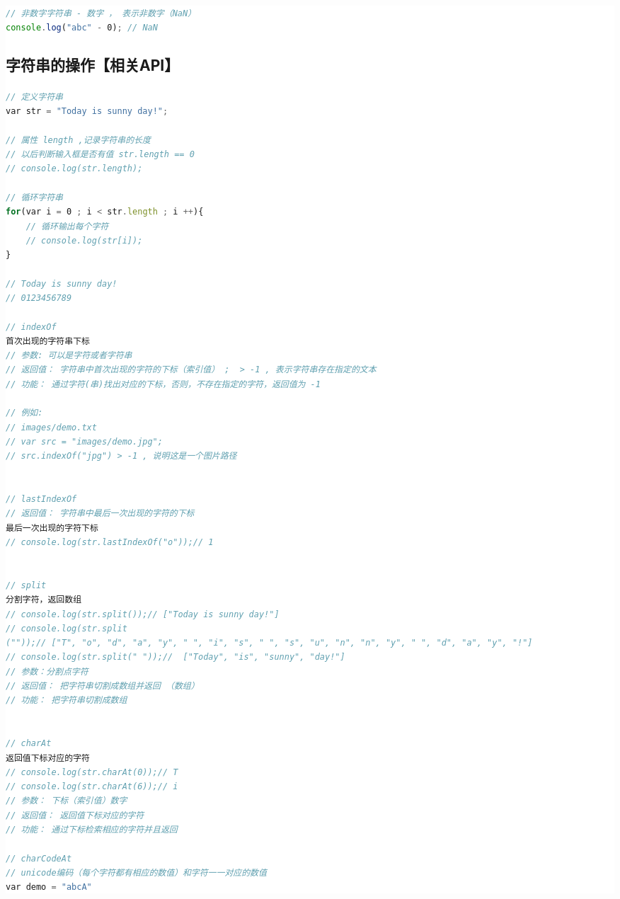 ```js
// 非数字字符串 - 数字 ， 表示非数字（NaN）
console.log("abc" - 0); // NaN
```

## 字符串的操作【相关API】

```js
// 定义字符串
var str = "Today is sunny day!";

// 属性 length ,记录字符串的长度
// 以后判断输入框是否有值 str.length == 0
// console.log(str.length);

// 循环字符串
for(var i = 0 ; i < str.length ; i ++){
	// 循环输出每个字符
	// console.log(str[i]);
}

// Today is sunny day!
// 0123456789

// indexOf
首次出现的字符串下标
// 参数: 可以是字符或者字符串
// 返回值： 字符串中首次出现的字符的下标（索引值） ;  > -1 , 表示字符串存在指定的文本
// 功能： 通过字符(串)找出对应的下标，否则，不存在指定的字符，返回值为 -1

// 例如: 
// images/demo.txt
// var src = "images/demo.jpg";
// src.indexOf("jpg") > -1 , 说明这是一个图片路径


// lastIndexOf 
// 返回值： 字符串中最后一次出现的字符的下标
最后一次出现的字符下标
// console.log(str.lastIndexOf("o"));// 1


// split
分割字符，返回数组
// console.log(str.split());// ["Today is sunny day!"]
// console.log(str.split(""));// ["T", "o", "d", "a", "y", " ", "i", "s", " ", "s", "u", "n", "n", "y", " ", "d", "a", "y", "!"]
// console.log(str.split(" "));//  ["Today", "is", "sunny", "day!"]
// 参数：分割点字符
// 返回值： 把字符串切割成数组并返回 （数组）
// 功能： 把字符串切割成数组


// charAt
返回值下标对应的字符
// console.log(str.charAt(0));// T
// console.log(str.charAt(6));// i
// 参数： 下标（索引值）数字
// 返回值： 返回值下标对应的字符
// 功能： 通过下标检索相应的字符并且返回

// charCodeAt
// unicode编码（每个字符都有相应的数值）和字符一一对应的数值
var demo = "abcA"
```
